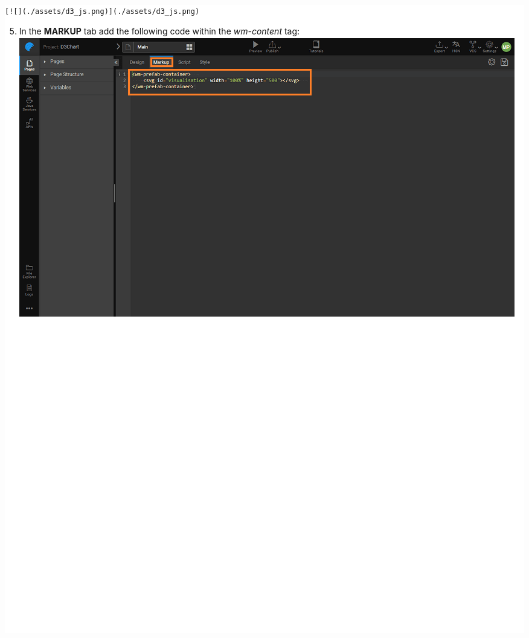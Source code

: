     [![](./assets/d3_js.png)](./assets/d3_js.png)
5. In the **MARKUP** tab add the following code within the _wm-content_ tag: [![](./assets/d3_html.png)](./assets/d3_html.png)
    
     <svg id="visualisation" width="100%" height="500"></svg>
    